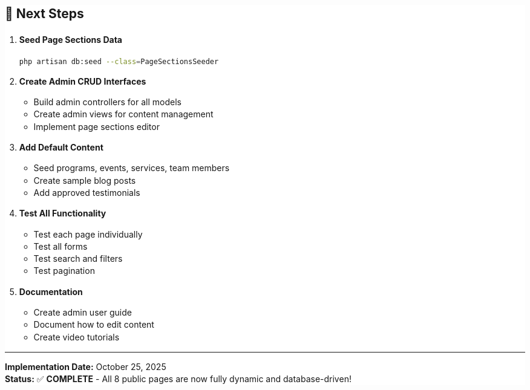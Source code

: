 
## 📝 Next Steps

1. **Seed Page Sections Data**
   ```bash
   php artisan db:seed --class=PageSectionsSeeder
   ```

2. **Create Admin CRUD Interfaces**
   - Build admin controllers for all models
   - Create admin views for content management
   - Implement page sections editor

3. **Add Default Content**
   - Seed programs, events, services, team members
   - Create sample blog posts
   - Add approved testimonials

4. **Test All Functionality**
   - Test each page individually
   - Test all forms
   - Test search and filters
   - Test pagination

5. **Documentation**
   - Create admin user guide
   - Document how to edit content
   - Create video tutorials

---

**Implementation Date:** October 25, 2025  
**Status:** ✅ **COMPLETE** - All 8 public pages are now fully dynamic and database-driven!

